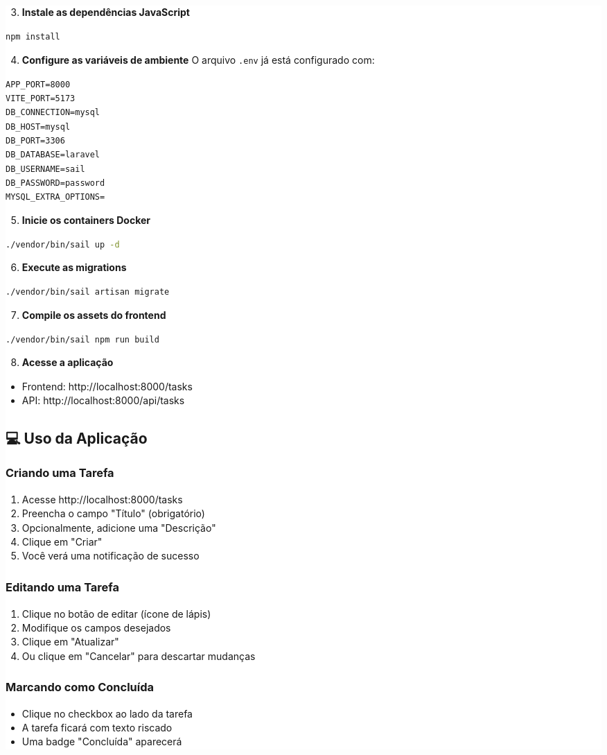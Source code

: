 3. **Instale as dependências JavaScript**
```bash
npm install
```

4. **Configure as variáveis de ambiente**
O arquivo `.env` já está configurado com:
```env
APP_PORT=8000
VITE_PORT=5173
DB_CONNECTION=mysql
DB_HOST=mysql
DB_PORT=3306
DB_DATABASE=laravel
DB_USERNAME=sail
DB_PASSWORD=password
MYSQL_EXTRA_OPTIONS=
```

5. **Inicie os containers Docker**
```bash
./vendor/bin/sail up -d
```

6. **Execute as migrations**
```bash
./vendor/bin/sail artisan migrate
```

7. **Compile os assets do frontend**
```bash
./vendor/bin/sail npm run build
```

8. **Acesse a aplicação**
- Frontend: http://localhost:8000/tasks
- API: http://localhost:8000/api/tasks

## 💻 Uso da Aplicação

### Criando uma Tarefa
1. Acesse http://localhost:8000/tasks
2. Preencha o campo "Título" (obrigatório)
3. Opcionalmente, adicione uma "Descrição"
4. Clique em "Criar"
5. Você verá uma notificação de sucesso

### Editando uma Tarefa
1. Clique no botão de editar (ícone de lápis)
2. Modifique os campos desejados
3. Clique em "Atualizar"
4. Ou clique em "Cancelar" para descartar mudanças

### Marcando como Concluída
- Clique no checkbox ao lado da tarefa
- A tarefa ficará com texto riscado
- Uma badge "Concluída" aparecerá
